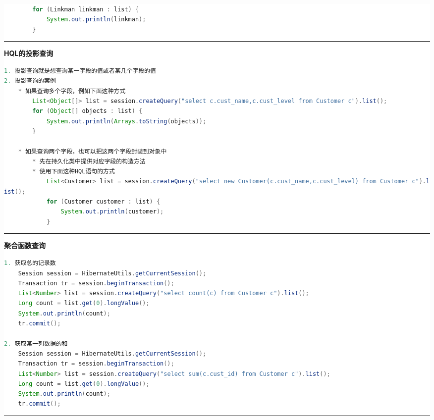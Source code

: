 ```java
		for (Linkman linkman : list) {
			System.out.println(linkman);
		}
```

----------

**HQL的投影查询**
​	
```java
1. 投影查询就是想查询某一字段的值或者某几个字段的值
2. 投影查询的案例
	* 如果查询多个字段，例如下面这种方式
		List<Object[]> list = session.createQuery("select c.cust_name,c.cust_level from Customer c").list();
		for (Object[] objects : list) {
			System.out.println(Arrays.toString(objects));
		}
	
	* 如果查询两个字段，也可以把这两个字段封装到对象中
		* 先在持久化类中提供对应字段的构造方法
		* 使用下面这种HQL语句的方式
			List<Customer> list = session.createQuery("select new Customer(c.cust_name,c.cust_level) from Customer c").list();
			for (Customer customer : list) {
				System.out.println(customer);
			}
```

----------

**聚合函数查询**
​	
```java
1. 获取总的记录数
	Session session = HibernateUtils.getCurrentSession();
	Transaction tr = session.beginTransaction();
	List<Number> list = session.createQuery("select count(c) from Customer c").list();
	Long count = list.get(0).longValue();
	System.out.println(count);
	tr.commit();

2. 获取某一列数据的和
	Session session = HibernateUtils.getCurrentSession();
	Transaction tr = session.beginTransaction();
	List<Number> list = session.createQuery("select sum(c.cust_id) from Customer c").list();
	Long count = list.get(0).longValue();
	System.out.println(count);
	tr.commit();
```

----------
